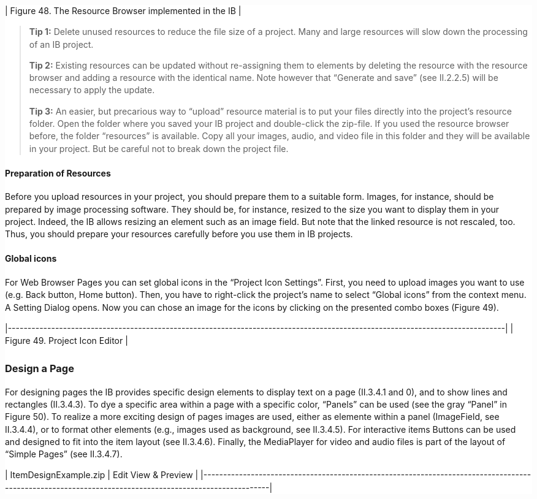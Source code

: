 | <span id="_Ref361486237" class="anchor"><span id="_Toc380473009" class="anchor"></span></span>Figure 48. The Resource Browser implemented in the IB |

> **Tip 1:** Delete unused resources to reduce the file size of a project. Many and large resources will slow down the processing of an IB project.
>
> **Tip 2:** Existing resources can be updated without re-assigning them to elements by deleting the resource with the resource browser and adding a resource with the identical name. Note however that “Generate and save” (see II.2.2.5) will be necessary to apply the update.
>
> **Tip 3:** An easier, but precarious way to “upload” resource material is to put your files directly into the project’s resource folder. Open the folder where you saved your IB project and double-click the zip-file. If you used the resource browser before, the folder “resources” is available. Copy all your images, audio, and video file in this folder and they will be available in your project. But be careful not to break down the project file.

#### Preparation of Resources

Before you upload resources in your project, you should prepare them to a suitable form. Images, for instance, should be prepared by image processing software. They should be, for instance, resized to the size you want to display them in your project. Indeed, the IB allows resizing an element such as an image field. But note that the linked resource is not rescaled, too. Thus, you should prepare your resources carefully before you use them in IB projects.

#### Global icons

For Web Browser Pages you can set global icons in the “Project Icon Settings”. First, you need to upload images you want to use (e.g. Back button, Home button). Then, you have to right-click the project’s name to select “Global icons” from the context menu. A Setting Dialog opens. Now you can chose an image for the icons by clicking on the presented combo boxes (Figure 49).

|------------------------------------------------------------------------------------------------------------------------------|
| <span id="_Ref369876718" class="anchor"><span id="_Toc380473010" class="anchor"></span></span>Figure 49. Project Icon Editor |

### <span id="_Toc377756467" class="anchor"><span id="_Toc377809341" class="anchor"><span id="_Ref367884197" class="anchor"><span id="_Toc380472914" class="anchor"><span id="_Ref369859605" class="anchor"></span></span></span></span></span>Design a Page 

For designing pages the IB provides specific design elements to display text on a page (II.3.4.1 and 0), and to show lines and rectangles (II.3.4.3). To dye a specific area within a page with a specific color, “Panels” can be used (see the gray “Panel” in Figure 50). To realize a more exciting design of pages images are used, either as elemente within a panel (ImageField, see II.3.4.4), or to format other elements (e.g., images used as background, see II.3.4.5). For interactive items Buttons can be used and designed to fit into the item layout (see II.3.4.6). Finally, the MediaPlayer for video and audio files is part of the layout of “Simple Pages” (see II.3.4.7).

| ItemDesignExample.zip | Edit View & Preview                                                                                                          |
|------------------------------------------------------------------------------------------------------------------------------------------------------|